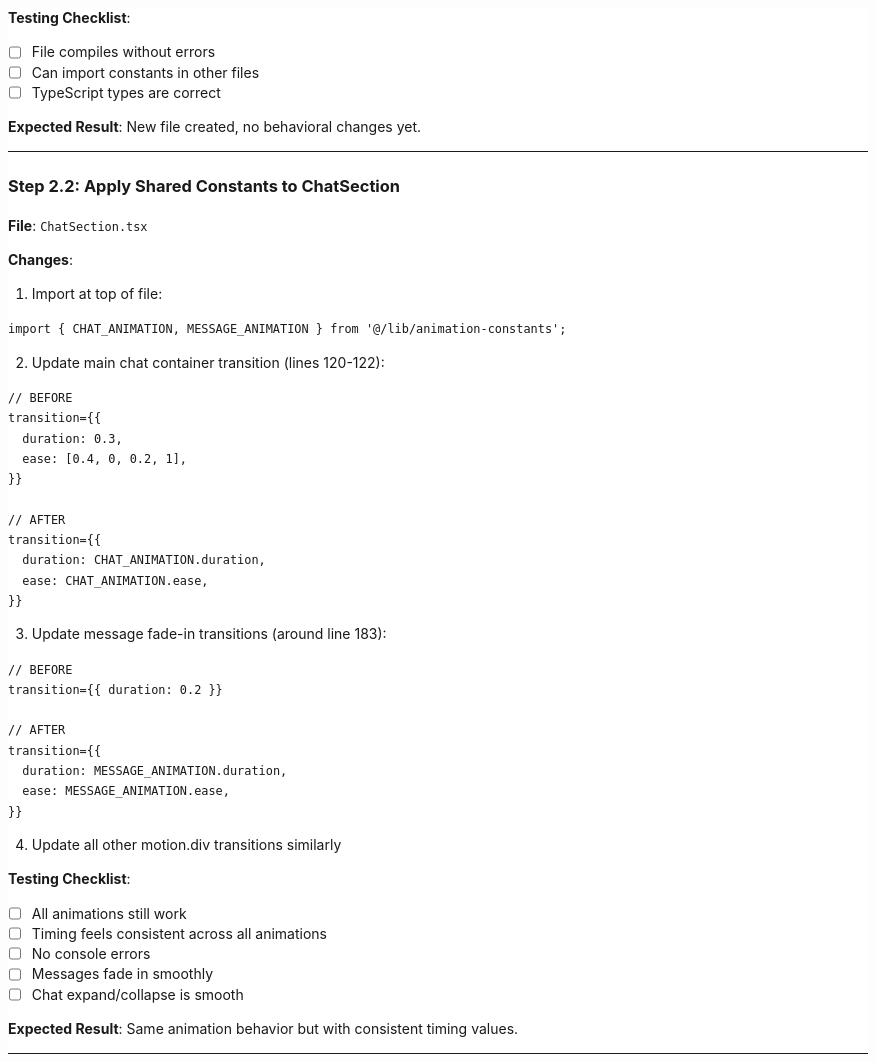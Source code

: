 **Testing Checklist**:
- [ ] File compiles without errors
- [ ] Can import constants in other files
- [ ] TypeScript types are correct

**Expected Result**: New file created, no behavioral changes yet.

---

### Step 2.2: Apply Shared Constants to ChatSection
**File**: `ChatSection.tsx`

**Changes**:
1. Import at top of file:
```tsx
import { CHAT_ANIMATION, MESSAGE_ANIMATION } from '@/lib/animation-constants';
```

2. Update main chat container transition (lines 120-122):
```tsx
// BEFORE
transition={{
  duration: 0.3,
  ease: [0.4, 0, 0.2, 1],
}}

// AFTER
transition={{
  duration: CHAT_ANIMATION.duration,
  ease: CHAT_ANIMATION.ease,
}}
```

3. Update message fade-in transitions (around line 183):
```tsx
// BEFORE
transition={{ duration: 0.2 }}

// AFTER
transition={{
  duration: MESSAGE_ANIMATION.duration,
  ease: MESSAGE_ANIMATION.ease,
}}
```

4. Update all other motion.div transitions similarly

**Testing Checklist**:
- [ ] All animations still work
- [ ] Timing feels consistent across all animations
- [ ] No console errors
- [ ] Messages fade in smoothly
- [ ] Chat expand/collapse is smooth

**Expected Result**: Same animation behavior but with consistent timing values.

---